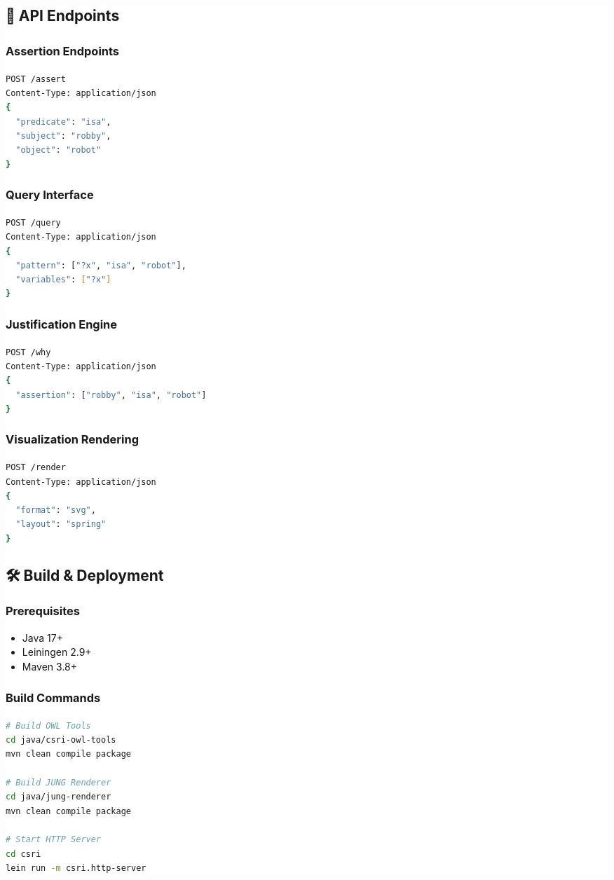 ## 🚀 API Endpoints

### Assertion Endpoints
```bash
POST /assert
Content-Type: application/json
{
  "predicate": "isa",
  "subject": "robby",
  "object": "robot"
}
```

### Query Interface
```bash
POST /query
Content-Type: application/json
{
  "pattern": ["?x", "isa", "robot"],
  "variables": ["?x"]
}
```

### Justification Engine
```bash
POST /why
Content-Type: application/json
{
  "assertion": ["robby", "isa", "robot"]
}
```

### Visualization Rendering
```bash
POST /render
Content-Type: application/json
{
  "format": "svg",
  "layout": "spring"
}
```

## 🛠️ Build & Deployment

### Prerequisites
- Java 17+
- Leiningen 2.9+
- Maven 3.8+

### Build Commands
```bash
# Build OWL Tools
cd java/csri-owl-tools
mvn clean compile package

# Build JUNG Renderer
cd java/jung-renderer
mvn clean compile package

# Start HTTP Server
cd csri
lein run -m csri.http-server
```